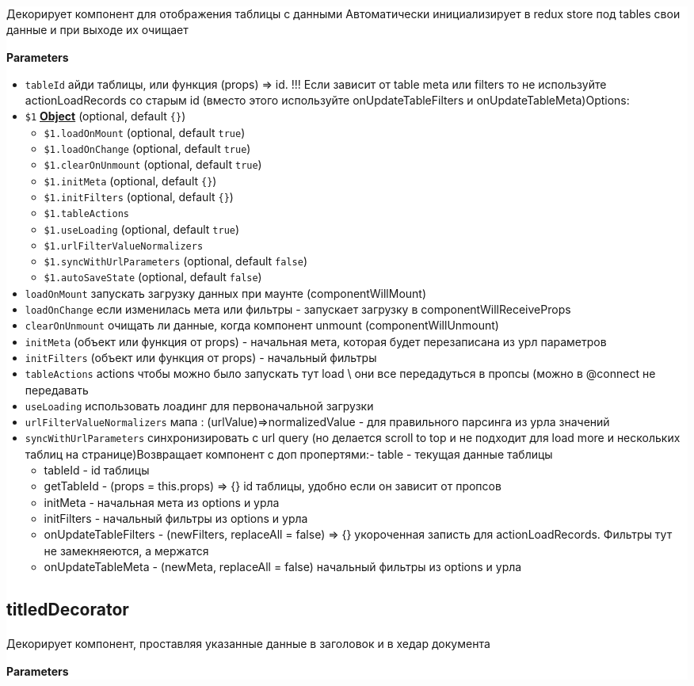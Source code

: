 Декорирует компонент для отображения таблицы с данными
Автоматически инициализирует в redux store под tables свои данные и при выходе их очищает

**Parameters**

-   `tableId`  айди таблицы, или функция (props) => id. !!! Если зависит от table meta или filters то не
      используйте actionLoadRecords со старым id (вместо этого используйте onUpdateTableFilters и onUpdateTableMeta)Options:
-   `$1` **[Object][306]**  (optional, default `{}`)
    -   `$1.loadOnMount`   (optional, default `true`)
    -   `$1.loadOnChange`   (optional, default `true`)
    -   `$1.clearOnUnmount`   (optional, default `true`)
    -   `$1.initMeta`   (optional, default `{}`)
    -   `$1.initFilters`   (optional, default `{}`)
    -   `$1.tableActions`  
    -   `$1.useLoading`   (optional, default `true`)
    -   `$1.urlFilterValueNormalizers`  
    -   `$1.syncWithUrlParameters`   (optional, default `false`)
    -   `$1.autoSaveState`   (optional, default `false`)
-   `loadOnMount`  запускать загрузку данных при маунте (componentWillMount)
-   `loadOnChange`  если изменилась мета или фильтры - запускает загрузку в componentWillReceiveProps
-   `clearOnUnmount`  очищать ли данные, когда компонент unmount (componentWillUnmount)
-   `initMeta`  (объект или функция от props) - начальная мета, которая будет перезаписана из урл параметров
-   `initFilters`  (объект или функция от props) - начальный фильтры
-   `tableActions`  actions чтобы можно было запускать тут load \\ они все передадуться в пропсы (можно в @connect
      не передавать
-   `useLoading`  использовать лоадинг для первоначальной загрузки
-   `urlFilterValueNormalizers`  мапа <filterName>: (urlValue)=>normalizedValue  - для правильного парсинга из
      урла значений
-   `syncWithUrlParameters`  синхронизировать с url query (но делается scroll to top и не подходит для load more и
      нескольких таблиц на странице)Возвращает компонент с доп пропертями:-   table - текущая данные таблицы
    -   tableId - id таблицы
    -   getTableId - (props = this.props) => {} id таблицы, удобно если он зависит от пропсов
    -   initMeta - начальная мета из options и урла
    -   initFilters - начальный фильтры из options и урла
    -   onUpdateTableFilters - (newFilters, replaceAll = false) => {} укороченная записть для actionLoadRecords. Фильтры
        тут не замекняеются, а мержатся
    -   onUpdateTableMeta - (newMeta, replaceAll = false) начальный фильтры из options и урла

## titledDecorator

Декорирует компонент, проставляя указанные данные в заголовок и в хедар документа

**Parameters**


[1]: #runners
[2]: #abstractclientrunner
[3]: #getreducers
[4]: #getmoduletorouteprefixmap
[5]: #getapiclientclass
[6]: #coreclientrunner
[7]: #loadcommonsubmodulescontexts
[8]: #getreducers-1
[9]: #abstractserverrunner
[10]: #coreserverrunner
[11]: #getpreloader
[12]: #navigation
[13]: #createstatusesreducer
[14]: #createtablesmodule
[15]: #getbindactions
[16]: #apifindrecords
[17]: #apiloadrecords
[18]: #apieditrecord
[19]: #actionloadrecords
[20]: #getloglevel
[21]: #createlogger
[22]: #getbindactions-1
[23]: #gettableinfo
[24]: #createfilteredreducer
[25]: #createreducer
[26]: #createalltypesmapcollectionreducer
[27]: #mergewithconcatarrays
[28]: #clientconfig
[29]: #initconfig
[30]: #info404
[31]: #themeprovider
[32]: #themeprovider-1
[33]: #unierror
[34]: #listitem
[35]: #notifications
[36]: #loading
[37]: #link
[38]: #mediaquery
[39]: #readmore
[40]: #theme
[41]: #classname
[42]: #default
[43]: #default-1
[44]: #default-2
[45]: #decoratorcontextmodules
[46]: #rootappcomponentprops
[47]: #appurl
[48]: #getmodulefullpath
[49]: #initapiclientclass
[50]: #initapiclient
[51]: #map
[52]: #map-1
[53]: #map-2
[54]: #status_prop
[55]: #action-status
[56]: #action_status_props
[57]: #uni_error_props
[58]: #user_info_props
[59]: #constraints_prop_type
[60]: #field_prop_type
[61]: #meta_prop
[62]: #getmeta
[63]: #filterandsortdb
[64]: #user
[65]: #from_boom
[66]: #from_boom_response
[67]: #from_boom_error
[68]: #clienterrormessage
[69]: #unimessage
[70]: #parsefromboom
[71]: #parsefromboomresponse
[72]: #parsefromboomerror
[73]: #default_values
[74]: #user-info
[75]: #path_index
[76]: #createjsonpatchoperation
[77]: #createcrudapi
[78]: #loadrecords
[79]: #apicreaterecord
[80]: #baseapiclientclass
[81]: #getuserinfo
[82]: #ajaxget
[83]: #ajaxpost
[84]: #proceedrequest
[85]: #valuefromrange
[86]: #removefirstby
[87]: #findintree
[88]: #findintree-1
[89]: #arraytotree
[90]: #aggregation
[91]: #emitprocessing
[92]: #createapiconfig
[93]: #createapiconfig-1
[94]: #timestamp
[95]: #reduxsimpleformdecorator
[96]: #reduxtabledecorator
[97]: #titleddecorator
[98]: #updatepathifchange
[99]: #onpropsupdate
[100]: #onstatuspropupdate
[101]: #accumulatediff
[102]: #deep-diff
[103]: #postformtourl
[104]: #formatdate
[105]: #formatstringinner
[106]: #formatstring
[107]: #formatstringwithoutautospaces
[108]: #generateid
[109]: #init
[110]: #translatedefault
[111]: #i18ncontextprovider
[112]: #imagetools
[113]: #apiclient
[114]: #isempty
[115]: #parseurlparameters
[116]: #formaturlparameters
[117]: #joinpath
[118]: #joinpathsimple
[119]: #joinuri
[120]: #updateurl
[121]: #getmoduleroutepath
[122]: #connect
[123]: #connect-1
[124]: #updatevalues
[125]: #replace
[126]: #replace-1
[127]: #uploadfile
[128]: #downloadfile
[129]: #deletefile
[130]: #uploadfile-1
[131]: #downloadfile-1
[132]: #deletefile-1
[133]: #link-1
[134]: #link-2
[135]: #type
[136]: #notnaturalbutton
[137]: #asyncisloading
[138]: #bemdecorator
[139]: #render
[140]: #linkto
[141]: #type-1
[142]: #image
[143]: #content
[144]: #mobile
[145]: #onclick
[146]: #islink
[147]: #parsevaluetostring
[148]: #options
[149]: #touched
[150]: #children
[151]: #accept
[152]: #onadd
[153]: #openuploaddialogfn
[154]: #ondescriptionchange
[155]: #ondescriptionblur
[156]: #onclick-1
[157]: #onremove
[158]: #selectedvalue
[159]: #records
[160]: #issavefullrecord
[161]: #onfieldchange
[162]: #onchange
[163]: #renderoption
[164]: #onchangecheck
[165]: #checkboxcore
[166]: #update
[167]: #selectedvalue-1
[168]: #records-1
[169]: #issavefullrecord-1
[170]: #fieldlabel
[171]: #fieldid
[172]: #isvalueonlyintorecords
[173]: #onfieldchange-1
[174]: #onchange-1
[175]: #onselect
[176]: #allowcreatenew
[177]: #parsenewitem
[178]: #oncreatenew
[179]: #renderoption-1
[180]: #ishideselected
[181]: #renderinputtext
[182]: #useunique
[183]: #onremoveselected
[184]: #usesearch
[185]: #onsearch
[186]: #searchonceonmincharacters
[187]: #onloadmore
[188]: #selectcore
[189]: #updatemultiple
[190]: #update-1
[191]: #formdata
[192]: #initformdata
[193]: #onchangefield
[194]: #onupdateform
[195]: #validate
[196]: #layout
[197]: #model-attachment-access
[198]: #filedescriptor
[199]: #contentid
[200]: #types
[201]: #sub_types
[202]: #id
[203]: #valuename
[204]: #label
[205]: #placeholder
[206]: #textplaceholder
[207]: #title
[208]: #texthint
[209]: #textdescription
[210]: #layout-1
[211]: #onchange-2
[212]: #parseoutvalue
[213]: #instancechange
[214]: #onadd-1
[215]: #onremove-1
[216]: #constraints
[217]: #validate-1
[218]: #required
[219]: #formdependentfields
[220]: #formdependentdata
[221]: #getformdata
[222]: #controlprops
[223]: #controlref
[224]: #controlclass
[225]: #render-1
[226]: #rendergrouping
[227]: #apigetuseravatarurl
[228]: #apicheckverifytoken
[229]: #bind
[230]: #bind-1
[231]: #authviewdecorator
[232]: #checkaccess
[233]: #actionchangeuser
[234]: #serviceauth
[235]: #authclientcredentials
[236]: #serviceauthmock
[237]: #remotejwt
[238]: #sendforgotpasswordemail
[239]: #resetpasswordbyemail
[240]: #findusers
[241]: #finduser
[242]: #getprotectedinfo
[243]: #sendforgotpasswordemail-1
[244]: #resetpasswordbyemail-1
[245]: #sub_module_factory
[246]: #common_sub_module_regexp
[247]: #loadsubmodules
[248]: #createcommonsubmodule
[249]: #createserversubmodule
[250]: #default_logger_ids
[251]: #contextdata
[252]: #register
[253]: #method
[254]: #method-1
[255]: #prepare-state
[256]: #onpreresponse
[257]: #createservices
[258]: #createmockservices
[259]: #without_serialize_data
[260]: #without_linked_data
[261]: #without_calculating_data
[262]: #without_deserialize_data
[263]: #endpointserviceconfig
[264]: #getcrudurlsprefix
[265]: #findrecords
[266]: #findrecordswithpagination
[267]: #removerecord
[268]: #bulkoperations
[269]: #removerecord-1
[270]: #pluginservicescontext
[271]: #registerservice
[272]: #pluginstrategies
[273]: #route_config
[274]: #roles
[275]: #permissions
[276]: #access_object
[277]: #proxy
[278]: #guest_mode
[279]: #auth_if_exists
[280]: #auth
[281]: #createproxywrappercallback
[282]: #apipluginfullfactory
[283]: #apipluginfactory
[284]: #proxyroute
[285]: #proxyroutepluginfactory
[286]: #createendpointserviceconfig
[287]: #host
[288]: #host-1
[289]: #services_host
[290]: #services_host-1
[291]: #request_timeout
[292]: #request_timeout-1
[293]: #createendpointfactoryfromenv
[294]: #createtempfile
[295]: #cookie
[296]: #downloadfile-2
[297]: #dirnamenormalize
[298]: #inmodules
[299]: #sendsimplerequest
[300]: #getendpointserviceurl
[301]: #sendendpointmethodrequest
[302]: #factoryendpointservicemethodrequest
[303]: #proceedrequest-1
[304]: https://developer.mozilla.org/docs/Web/JavaScript/Reference/Global_Objects/String
[305]: https://developer.mozilla.org/docs/Web/JavaScript/Reference/Statements/function
[306]: https://developer.mozilla.org/docs/Web/JavaScript/Reference/Global_Objects/Object
[307]: https://developer.mozilla.org/docs/Web/JavaScript/Reference/Global_Objects/Array
[308]: https://developer.mozilla.org/docs/Web/JavaScript/Reference/Global_Objects/Boolean
[309]: #baseapiclientclass
[310]: http://dev.reagentum.ru:8098/api/projects?search=&sortBy=releaseDate&sortDesc=false&startPage=0&itemsPerPage=20&filters%5BprojectType%5D=START&filters%5Bsupervisor%5D=1&filters%5Bsupervisor%5D=2&filters%5BproductIds%5D=3&filters%5BproductIds%5D=4&groupBy=name
[311]: https://github.com/hapijs/boom
[312]: https://developer.mozilla.org/docs/Web/JavaScript/Reference/Global_Objects/Promise
[313]: https://stackoverflow.com/a/45332959/344172
[314]: https://gist.github.com/dcollien/312bce1270a5f511bf4a
[315]: https://github.com/yannickcr/eslint-plugin-react/blob/master/docs/rules/jsx-no-bind.md#lists-of-items
[316]: https://developer.mozilla.org/en-US/docs/Web/HTML/Element/input/file#Limiting_accepted_file_types
[317]: http://localhost:8080/3b5f332a-45a7-49a8-9a1e-5b9225bd831e"
[318]: https://tools.ietf.org/html/rfc6749#
[319]: https://github.com/hapijs/h2o2
[320]: http://localhost:
[321]: https://developer.mozilla.org/docs/Web/JavaScript/Reference/Global_Objects/Number
[322]: https://raszi.github.io/node-tmp/
[323]: https://github.com/webpack/webpack/issues/1599
[324]: https://www.npmjs.com/package/glob#glob-primer
[325]: https://github.com/request/request#requestoptions-callback
[326]: https://stackoverflow.com/questions/14855015/getting-binary-content-in-node-js-using-request
[327]: https://www.npmjs.com/package/request
[328]: https://hapijs.com/api#serverinjectoptions-callback